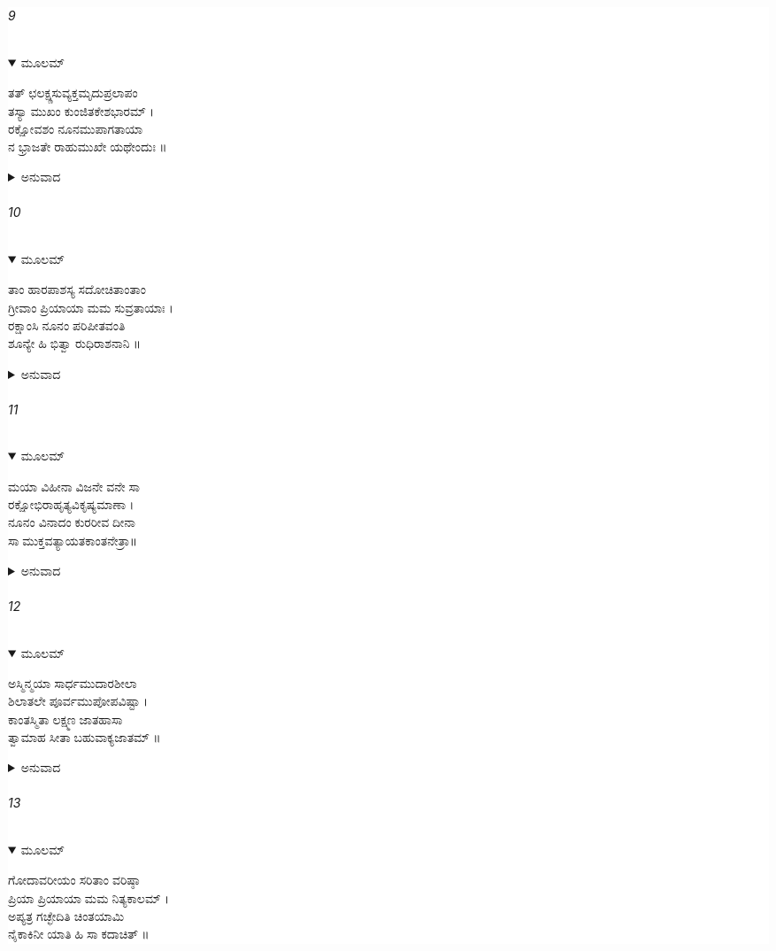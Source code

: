 ###### 9


<details open><summary>ಮೂಲಮ್</summary>

ತತ್ ಛಲಕ್ಷ್ಣಸುವ್ಯಕ್ತಮೃದುಪ್ರಲಾಪಂ  
ತಸ್ಯಾ ಮುಖಂ ಕುಂಜಿತಕೇಶಭಾರಮ್ ।  
ರಕ್ಷೋವಶಂ ನೂನಮುಪಾಗತಾಯಾ  
ನ ಭ್ರಾಜತೇ ರಾಹುಮುಖೇ ಯಥೇಂದುಃ ॥
</details>

<details><summary>ಅನುವಾದ</summary></details>

###### 10


<details open><summary>ಮೂಲಮ್</summary>

ತಾಂ ಹಾರಪಾಶಸ್ಯ ಸದೋಚಿತಾಂತಾಂ  
ಗ್ರೀವಾಂ ಪ್ರಿಯಾಯಾ ಮಮ ಸುವ್ರತಾಯಾಃ ।  
ರಕ್ಷಾಂಸಿ ನೂನಂ ಪರಿಪೀತವಂತಿ  
ಶೂನ್ಯೇ ಹಿ ಭಿತ್ವಾ ರುಧಿರಾಶನಾನಿ ॥
</details>

<details><summary>ಅನುವಾದ</summary></details>

###### 11


<details open><summary>ಮೂಲಮ್</summary>

ಮಯಾ ವಿಹೀನಾ ವಿಜನೇ ವನೇ ಸಾ  
ರಕ್ಷೋಭಿರಾಹೃತ್ಯವಿಕೃಷ್ಯಮಾಣಾ ।  
ನೂನಂ ವಿನಾದಂ ಕುರರೀವ ದೀನಾ  
ಸಾ ಮುಕ್ತವತ್ಯಾಯತಕಾಂತನೇತ್ರಾ॥
</details>

<details><summary>ಅನುವಾದ</summary></details>

###### 12


<details open><summary>ಮೂಲಮ್</summary>

ಅಸ್ಮಿನ್ಮಯಾ ಸಾರ್ಧಮುದಾರಶೀಲಾ  
ಶಿಲಾತಲೇ ಪೂರ್ವಮುಪೋಪವಿಷ್ಟಾ ।  
ಕಾಂತಸ್ಮಿತಾ ಲಕ್ಷ್ಮಣ ಜಾತಹಾಸಾ  
ತ್ವಾಮಾಹ ಸೀತಾ ಬಹುವಾಕ್ಯಜಾತಮ್ ॥
</details>

<details><summary>ಅನುವಾದ</summary></details>

###### 13


<details open><summary>ಮೂಲಮ್</summary>

ಗೋದಾವರೀಯಂ ಸರಿತಾಂ ವರಿಷ್ಠಾ  
ಪ್ರಿಯಾ ಪ್ರಿಯಾಯಾ ಮಮ ನಿತ್ಯಕಾಲಮ್ ।  
ಅಪ್ಯತ್ರ ಗಚ್ಛೇದಿತಿ ಚಿಂತಯಾಮಿ  
ನೈಕಾಕಿನೀ ಯಾತಿ ಹಿ ಸಾ ಕದಾಚಿತ್ ॥
</details>
